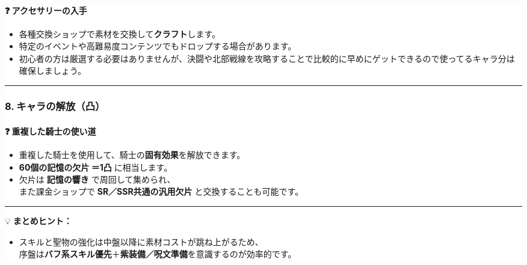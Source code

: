 #### ❓ アクセサリーの入手
- 各種交換ショップで素材を交換して**クラフト**します。  
- 特定のイベントや高難易度コンテンツでもドロップする場合があります。
- 初心者の方は厳選する必要はありませんが、決闘や北部戦線を攻略することで比較的に早めにゲットできるので使ってるキャラ分は確保しましょう。

---

### 8. キャラの解放（凸）

#### ❓ 重複した騎士の使い道
- 重複した騎士を使用して、騎士の**固有効果**を解放できます。  
- **60個の記憶の欠片 ＝1凸** に相当します。  
- 欠片は **記憶の響き** で周回して集められ、  
  また課金ショップで **SR／SSR共通の汎用欠片** と交換することも可能です。

---

💡 **まとめヒント：**
- スキルと聖物の強化は中盤以降に素材コストが跳ね上がるため、  
  序盤は**バフ系スキル優先**＋**紫装備／呪文準備**を意識するのが効率的です。
